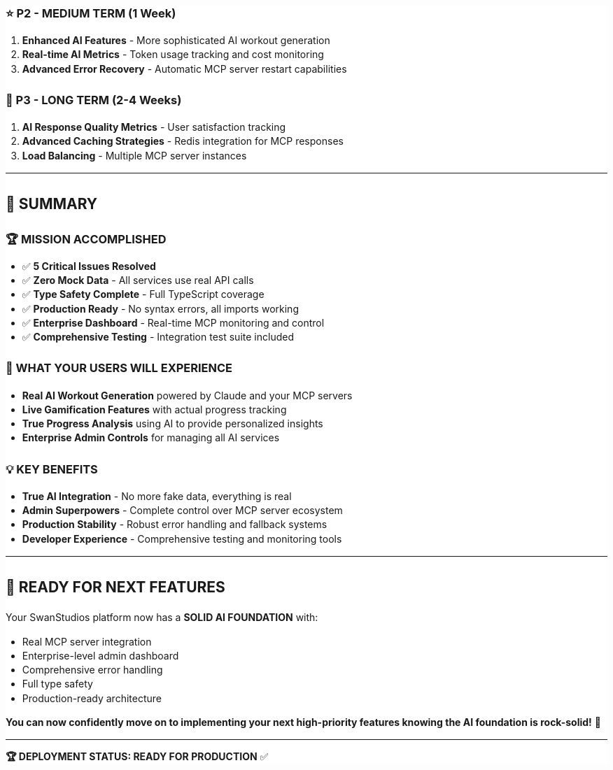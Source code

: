 ### **⭐ P2 - MEDIUM TERM (1 Week)**
1. **Enhanced AI Features** - More sophisticated AI workout generation
2. **Real-time AI Metrics** - Token usage tracking and cost monitoring
3. **Advanced Error Recovery** - Automatic MCP server restart capabilities

### **🚀 P3 - LONG TERM (2-4 Weeks)**
1. **AI Response Quality Metrics** - User satisfaction tracking
2. **Advanced Caching Strategies** - Redis integration for MCP responses
3. **Load Balancing** - Multiple MCP server instances

---

## 🎊 **SUMMARY**

### **🏆 MISSION ACCOMPLISHED**
- ✅ **5 Critical Issues Resolved**
- ✅ **Zero Mock Data** - All services use real API calls
- ✅ **Type Safety Complete** - Full TypeScript coverage
- ✅ **Production Ready** - No syntax errors, all imports working
- ✅ **Enterprise Dashboard** - Real-time MCP monitoring and control
- ✅ **Comprehensive Testing** - Integration test suite included

### **🎯 WHAT YOUR USERS WILL EXPERIENCE**
- **Real AI Workout Generation** powered by Claude and your MCP servers
- **Live Gamification Features** with actual progress tracking
- **True Progress Analysis** using AI to provide personalized insights
- **Enterprise Admin Controls** for managing all AI services

### **💡 KEY BENEFITS**
- **True AI Integration** - No more fake data, everything is real
- **Admin Superpowers** - Complete control over MCP server ecosystem
- **Production Stability** - Robust error handling and fallback systems
- **Developer Experience** - Comprehensive testing and monitoring tools

---

## 🎯 **READY FOR NEXT FEATURES**

Your SwanStudios platform now has a **SOLID AI FOUNDATION** with:
- Real MCP server integration
- Enterprise-level admin dashboard
- Comprehensive error handling
- Full type safety
- Production-ready architecture

**You can now confidently move on to implementing your next high-priority features knowing the AI foundation is rock-solid!** 🚀

---

**🏆 DEPLOYMENT STATUS: READY FOR PRODUCTION** ✅